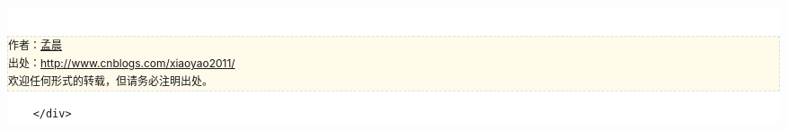
<div id="ckepop"> </div>
<div>
<p id="PSignature" style="line-height:20px;background:#FFFAEA no-repeat 2% 50%;font-size:12px;border:#e0e0e0 1px dashed;">作者：<a href="http://www.cnblogs.com/xiaoyao2011/">孟晨</a> <br /> 出处：<a href="http://www.cnblogs.com/xiaoyao2011/">http://www.cnblogs.com/xiaoyao2011/</a> <br />欢迎任何形式的转载，但请务必注明出处。</p>
</div></div><div id="MySignature"></div>
<div class="clear"></div>
<div id="blog_post_info_block">
<div id="BlogPostCategory"></div>
<div id="EntryTag"></div>
<div id="blog_post_info">
</div>
<div class="clear"></div>
<div id="post_next_prev"></div>
</div>


		</div>